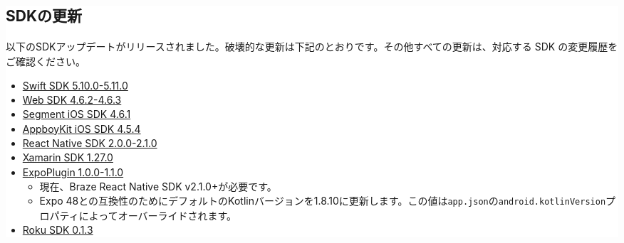 ## SDKの更新

以下のSDKアップデートがリリースされました。破壊的な更新は下記のとおりです。その他すべての更新は、対応する SDK の変更履歴をご確認ください。

- [Swift SDK 5.10.0-5.11.0](https://github.com/braze-inc/braze-swift-sdk/blob/main/CHANGELOG.md)
- [Web SDK 4.6.2-4.6.3](https://github.com/braze-inc/braze-web-sdk/blob/master/CHANGELOG.md)
- [Segment iOS SDK 4.6.1](https://github.com/Appboy/appboy-segment-ios/releases)
- [AppboyKit iOS SDK 4.5.4](https://github.com/Appboy/appboy-ios-sdk/releases/tag/4.5.4)
- [React Native SDK 2.0.0-2.1.0](https://github.com/braze-inc/braze-react-native-sdk/blob/master/CHANGELOG.md)
- [Xamarin SDK 1.27.0](https://github.com/braze-inc/braze-xamarin-sdk/blob/master/CHANGELOG.md)
- [ExpoPlugin 1.0.0-1.1.0](https://github.com/braze-inc/braze-expo-plugin/blob/main/CHANGELOG.md)
   - 現在、Braze React Native SDK v2.1.0+が必要です。
   - Expo 48との互換性のためにデフォルトのKotlinバージョンを1.8.10に更新します。この値は`app.json`の`android.kotlinVersion`プロパティによってオーバーライドされます。
- [Roku SDK 0.1.3](https://github.com/braze-inc/braze-roku-sdk/blob/main/CHANGELOG.md)